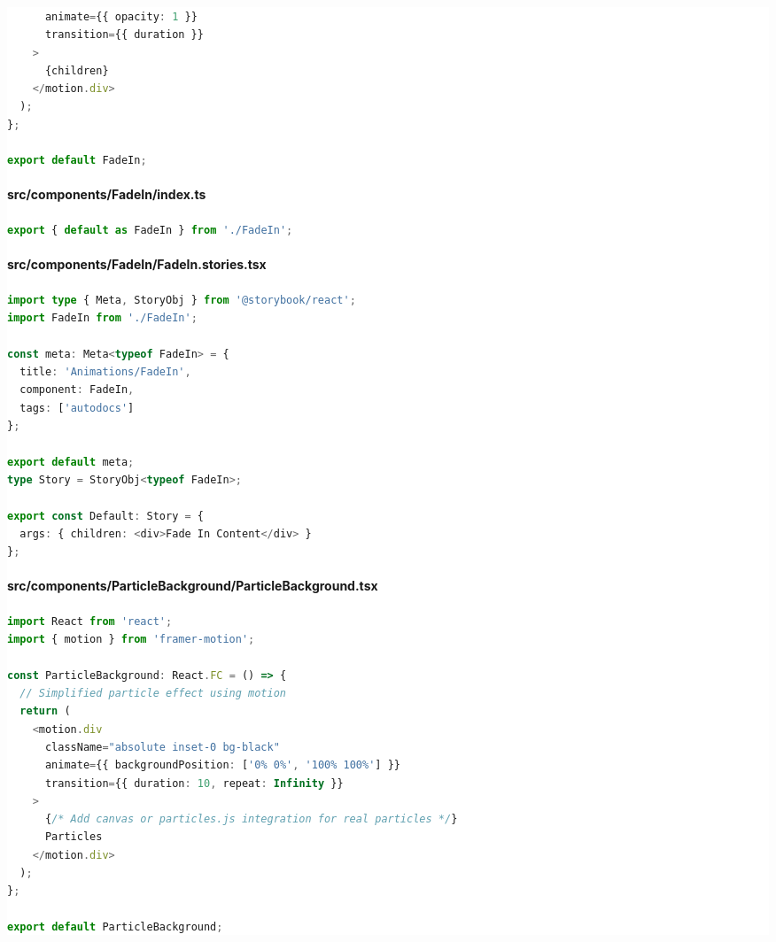 ```typescript
      animate={{ opacity: 1 }}
      transition={{ duration }}
    >
      {children}
    </motion.div>
  );
};

export default FadeIn;
```

#### src/components/FadeIn/index.ts
```typescript
export { default as FadeIn } from './FadeIn';
```

#### src/components/FadeIn/FadeIn.stories.tsx
```typescript
import type { Meta, StoryObj } from '@storybook/react';
import FadeIn from './FadeIn';

const meta: Meta<typeof FadeIn> = {
  title: 'Animations/FadeIn',
  component: FadeIn,
  tags: ['autodocs']
};

export default meta;
type Story = StoryObj<typeof FadeIn>;

export const Default: Story = {
  args: { children: <div>Fade In Content</div> }
};
```

#### src/components/ParticleBackground/ParticleBackground.tsx
```typescript
import React from 'react';
import { motion } from 'framer-motion';

const ParticleBackground: React.FC = () => {
  // Simplified particle effect using motion
  return (
    <motion.div
      className="absolute inset-0 bg-black"
      animate={{ backgroundPosition: ['0% 0%', '100% 100%'] }}
      transition={{ duration: 10, repeat: Infinity }}
    >
      {/* Add canvas or particles.js integration for real particles */}
      Particles
    </motion.div>
  );
};

export default ParticleBackground;
```
